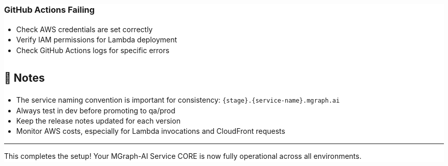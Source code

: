 ### GitHub Actions Failing
- Check AWS credentials are set correctly
- Verify IAM permissions for Lambda deployment
- Check GitHub Actions logs for specific errors

## 📝 Notes

- The service naming convention is important for consistency: `{stage}.{service-name}.mgraph.ai`
- Always test in dev before promoting to qa/prod
- Keep the release notes updated for each version
- Monitor AWS costs, especially for Lambda invocations and CloudFront requests

---

This completes the setup! Your MGraph-AI Service CORE is now fully operational across all environments.
